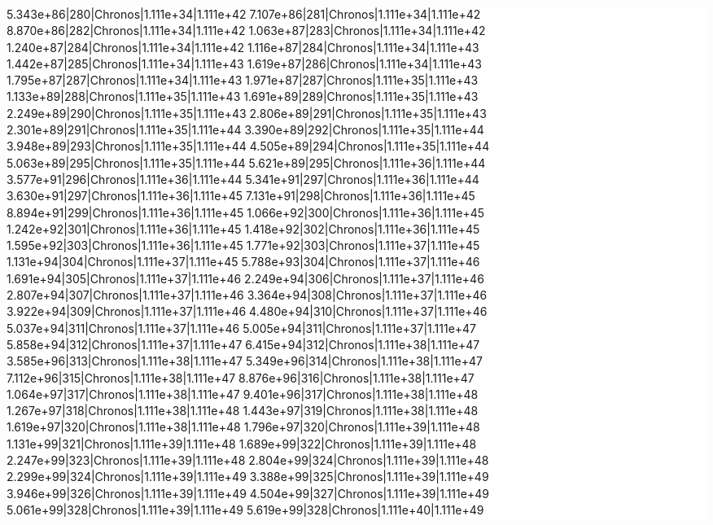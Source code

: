 5.343e+86|280|Chronos|1.111e+34|1.111e+42
7.107e+86|281|Chronos|1.111e+34|1.111e+42
8.870e+86|282|Chronos|1.111e+34|1.111e+42
1.063e+87|283|Chronos|1.111e+34|1.111e+42
1.240e+87|284|Chronos|1.111e+34|1.111e+42
1.116e+87|284|Chronos|1.111e+34|1.111e+43
1.442e+87|285|Chronos|1.111e+34|1.111e+43
1.619e+87|286|Chronos|1.111e+34|1.111e+43
1.795e+87|287|Chronos|1.111e+34|1.111e+43
1.971e+87|287|Chronos|1.111e+35|1.111e+43
1.133e+89|288|Chronos|1.111e+35|1.111e+43
1.691e+89|289|Chronos|1.111e+35|1.111e+43
2.249e+89|290|Chronos|1.111e+35|1.111e+43
2.806e+89|291|Chronos|1.111e+35|1.111e+43
2.301e+89|291|Chronos|1.111e+35|1.111e+44
3.390e+89|292|Chronos|1.111e+35|1.111e+44
3.948e+89|293|Chronos|1.111e+35|1.111e+44
4.505e+89|294|Chronos|1.111e+35|1.111e+44
5.063e+89|295|Chronos|1.111e+35|1.111e+44
5.621e+89|295|Chronos|1.111e+36|1.111e+44
3.577e+91|296|Chronos|1.111e+36|1.111e+44
5.341e+91|297|Chronos|1.111e+36|1.111e+44
3.630e+91|297|Chronos|1.111e+36|1.111e+45
7.131e+91|298|Chronos|1.111e+36|1.111e+45
8.894e+91|299|Chronos|1.111e+36|1.111e+45
1.066e+92|300|Chronos|1.111e+36|1.111e+45
1.242e+92|301|Chronos|1.111e+36|1.111e+45
1.418e+92|302|Chronos|1.111e+36|1.111e+45
1.595e+92|303|Chronos|1.111e+36|1.111e+45
1.771e+92|303|Chronos|1.111e+37|1.111e+45
1.131e+94|304|Chronos|1.111e+37|1.111e+45
5.788e+93|304|Chronos|1.111e+37|1.111e+46
1.691e+94|305|Chronos|1.111e+37|1.111e+46
2.249e+94|306|Chronos|1.111e+37|1.111e+46
2.807e+94|307|Chronos|1.111e+37|1.111e+46
3.364e+94|308|Chronos|1.111e+37|1.111e+46
3.922e+94|309|Chronos|1.111e+37|1.111e+46
4.480e+94|310|Chronos|1.111e+37|1.111e+46
5.037e+94|311|Chronos|1.111e+37|1.111e+46
5.005e+94|311|Chronos|1.111e+37|1.111e+47
5.858e+94|312|Chronos|1.111e+37|1.111e+47
6.415e+94|312|Chronos|1.111e+38|1.111e+47
3.585e+96|313|Chronos|1.111e+38|1.111e+47
5.349e+96|314|Chronos|1.111e+38|1.111e+47
7.112e+96|315|Chronos|1.111e+38|1.111e+47
8.876e+96|316|Chronos|1.111e+38|1.111e+47
1.064e+97|317|Chronos|1.111e+38|1.111e+47
9.401e+96|317|Chronos|1.111e+38|1.111e+48
1.267e+97|318|Chronos|1.111e+38|1.111e+48
1.443e+97|319|Chronos|1.111e+38|1.111e+48
1.619e+97|320|Chronos|1.111e+38|1.111e+48
1.796e+97|320|Chronos|1.111e+39|1.111e+48
1.131e+99|321|Chronos|1.111e+39|1.111e+48
1.689e+99|322|Chronos|1.111e+39|1.111e+48
2.247e+99|323|Chronos|1.111e+39|1.111e+48
2.804e+99|324|Chronos|1.111e+39|1.111e+48
2.299e+99|324|Chronos|1.111e+39|1.111e+49
3.388e+99|325|Chronos|1.111e+39|1.111e+49
3.946e+99|326|Chronos|1.111e+39|1.111e+49
4.504e+99|327|Chronos|1.111e+39|1.111e+49
5.061e+99|328|Chronos|1.111e+39|1.111e+49
5.619e+99|328|Chronos|1.111e+40|1.111e+49
